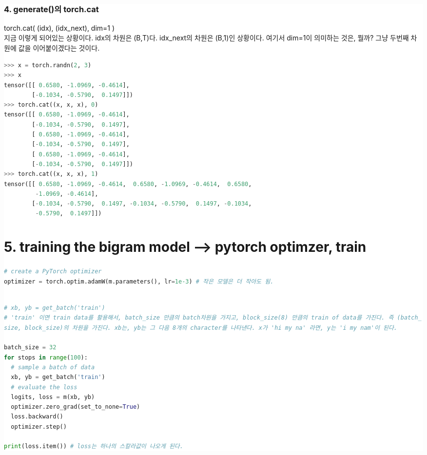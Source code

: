 ### 4. generate()의 torch.cat

torch.cat( (idx), (idx_next), dim=1 )     
지금 이렇게 되어있는 상황이다. 
idx의 차원은 (B,T)다. idx_next의 차원은 (B,1)인 상황이다. 
여기서 dim=1이 의미하는 것은, 뭘까? 그냥 두번째 차원에 값을 이어붙이겠다는 것이다. 

``` python
>>> x = torch.randn(2, 3)
>>> x
tensor([[ 0.6580, -1.0969, -0.4614],
        [-0.1034, -0.5790,  0.1497]])
>>> torch.cat((x, x, x), 0)
tensor([[ 0.6580, -1.0969, -0.4614],
        [-0.1034, -0.5790,  0.1497],
        [ 0.6580, -1.0969, -0.4614],
        [-0.1034, -0.5790,  0.1497],
        [ 0.6580, -1.0969, -0.4614],
        [-0.1034, -0.5790,  0.1497]])
>>> torch.cat((x, x, x), 1)
tensor([[ 0.6580, -1.0969, -0.4614,  0.6580, -1.0969, -0.4614,  0.6580,
         -1.0969, -0.4614],
        [-0.1034, -0.5790,  0.1497, -0.1034, -0.5790,  0.1497, -0.1034,
         -0.5790,  0.1497]])
```



# 5. training the bigram model --> pytorch optimzer, train

``` python
# create a PyTorch optimizer
optimizer = torch.optim.adamW(m.parameters(), lr=1e-3) # 작은 모델은 더 작아도 됨.
```


``` python

# xb, yb = get_batch('train')    
# 'train' 이면 train data를 활용해서, batch_size 만큼의 batch차원을 가지고, block_size(8) 만큼의 train of data를 가진다. 즉 (batch_size, block_size)의 차원을 가진다. xb는, yb는 그 다음 8개의 character를 나타낸다. x가 'hi my na' 라면, y는 'i my nam'이 된다.

batch_size = 32
for stops in range(100):
  # sample a batch of data
  xb, yb = get_batch('train')
  # evaluate the loss
  logits, loss = m(xb, yb)
  optimizer.zero_grad(set_to_none=True)
  loss.backward()
  optimizer.step()

print(loss.item()) # loss는 하나의 스칼라값이 나오게 된다.

```
